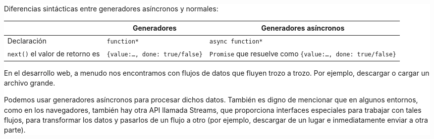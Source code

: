 Diferencias sintácticas entre generadores asíncronos y normales:

|       | Generadores | Generadores asíncronos |
|-------|-----------|-----------------|
| Declaración | `function*` | `async function*` |
| `next()` el valor de retorno es          | `{value:…, done: true/false}`         | `Promise` que resuelve como `{value:…, done: true/false}`  |

En el desarrollo web, a menudo nos encontramos con flujos de datos que fluyen trozo a trozo. Por ejemplo, descargar o cargar un archivo grande.

Podemos usar generadores asíncronos para procesar dichos datos. También es digno de mencionar que en algunos entornos, como en los navegadores, también hay otra API llamada Streams, que proporciona interfaces especiales para trabajar con tales flujos, para transformar los datos y pasarlos de un flujo a otro (por ejemplo, descargar de un lugar e inmediatamente enviar a otra parte).
